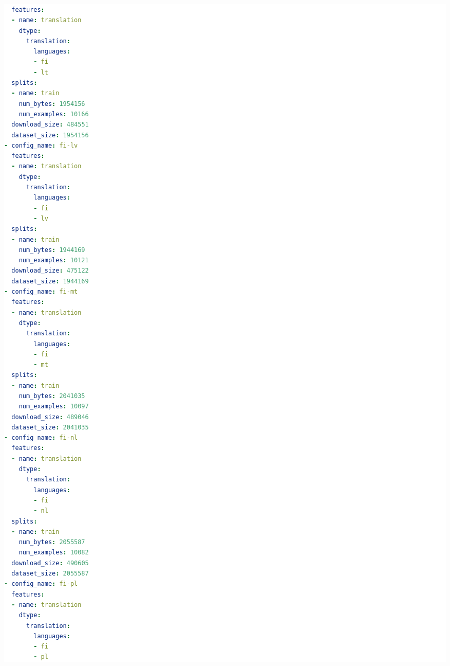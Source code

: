 ```yaml
  features:
  - name: translation
    dtype:
      translation:
        languages:
        - fi
        - lt
  splits:
  - name: train
    num_bytes: 1954156
    num_examples: 10166
  download_size: 484551
  dataset_size: 1954156
- config_name: fi-lv
  features:
  - name: translation
    dtype:
      translation:
        languages:
        - fi
        - lv
  splits:
  - name: train
    num_bytes: 1944169
    num_examples: 10121
  download_size: 475122
  dataset_size: 1944169
- config_name: fi-mt
  features:
  - name: translation
    dtype:
      translation:
        languages:
        - fi
        - mt
  splits:
  - name: train
    num_bytes: 2041035
    num_examples: 10097
  download_size: 489046
  dataset_size: 2041035
- config_name: fi-nl
  features:
  - name: translation
    dtype:
      translation:
        languages:
        - fi
        - nl
  splits:
  - name: train
    num_bytes: 2055587
    num_examples: 10082
  download_size: 490605
  dataset_size: 2055587
- config_name: fi-pl
  features:
  - name: translation
    dtype:
      translation:
        languages:
        - fi
        - pl
```